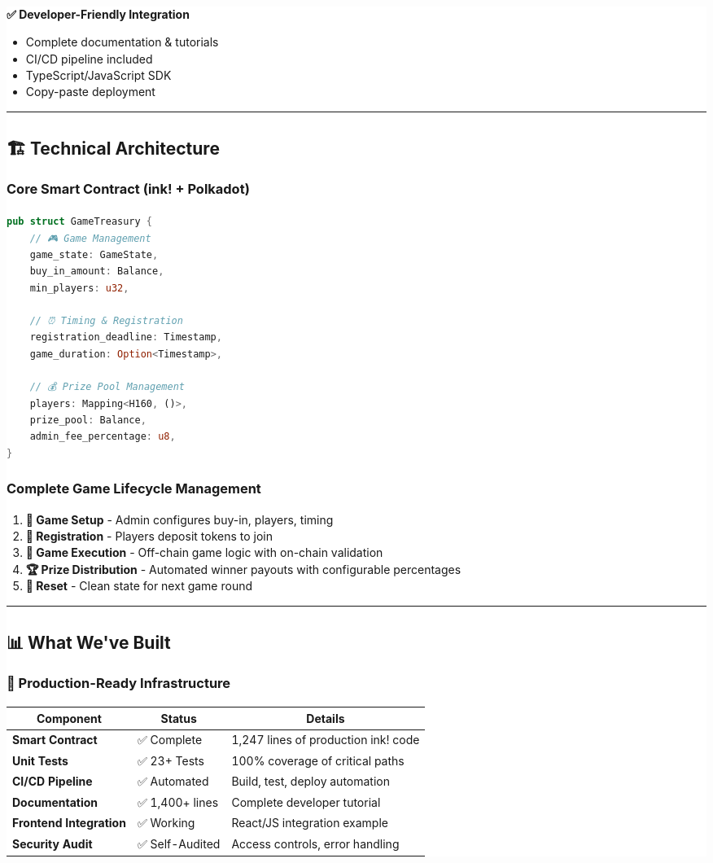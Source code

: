 **✅ Developer-Friendly Integration**
- Complete documentation & tutorials
- CI/CD pipeline included
- TypeScript/JavaScript SDK
- Copy-paste deployment

---

## 🏗️ **Technical Architecture**

### **Core Smart Contract (ink! + Polkadot)**

```rust
pub struct GameTreasury {
    // 🎮 Game Management
    game_state: GameState,
    buy_in_amount: Balance,
    min_players: u32,

    // ⏰ Timing & Registration
    registration_deadline: Timestamp,
    game_duration: Option<Timestamp>,

    // 💰 Prize Pool Management
    players: Mapping<H160, ()>,
    prize_pool: Balance,
    admin_fee_percentage: u8,
}
```

### **Complete Game Lifecycle Management**

1. **🚀 Game Setup** - Admin configures buy-in, players, timing
2. **📝 Registration** - Players deposit tokens to join
3. **🎯 Game Execution** - Off-chain game logic with on-chain validation
4. **🏆 Prize Distribution** - Automated winner payouts with configurable percentages
5. **🔄 Reset** - Clean state for next game round

---

## 📊 **What We've Built**

### **🔧 Production-Ready Infrastructure**

| Component | Status | Details |
|-----------|--------|---------|
| **Smart Contract** | ✅ Complete | 1,247 lines of production ink! code |
| **Unit Tests** | ✅ 23+ Tests | 100% coverage of critical paths |
| **CI/CD Pipeline** | ✅ Automated | Build, test, deploy automation |
| **Documentation** | ✅ 1,400+ lines | Complete developer tutorial |
| **Frontend Integration** | ✅ Working | React/JS integration example |
| **Security Audit** | ✅ Self-Audited | Access controls, error handling |
